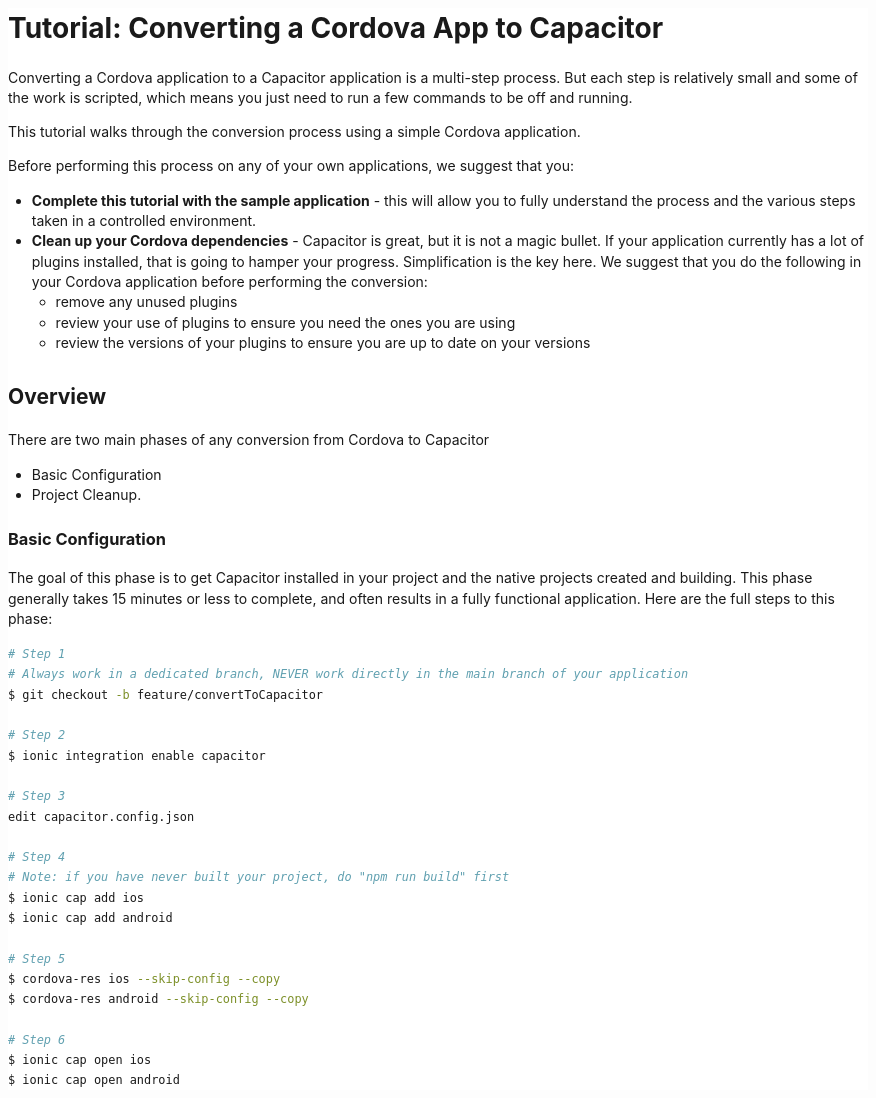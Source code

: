 
# Tutorial: Converting a Cordova App to Capacitor

Converting a Cordova application to a Capacitor application is a multi-step process.  But each step is relatively small and some of the work is scripted, which means you just need to run a few commands to be off and running.

This tutorial walks through the conversion process using a simple Cordova application.

Before performing this process on any of your own applications, we suggest that you:

- **Complete this tutorial with the sample application** - this will allow you to fully understand the process and the various steps taken in a controlled environment.
- **Clean up your Cordova dependencies** - Capacitor is great, but it is not a magic bullet. If your application currently has a lot of plugins installed, that is going to hamper your progress. Simplification is the key here. We suggest that you do the following in your Cordova application before performing the conversion:
   - remove any unused plugins
   - review your use of plugins to ensure you need the ones you are using
   - review the versions of your plugins to ensure you are up to date on your versions

## Overview

There are two main phases of any conversion from Cordova to Capacitor

- Basic Configuration
- Project Cleanup.

### Basic Configuration

The goal of this phase is to get Capacitor installed in your project and the native projects created and building. This phase generally takes 15 minutes or less to complete, and often results in a fully functional application. Here are the full steps to this phase:

```bash
# Step 1
# Always work in a dedicated branch, NEVER work directly in the main branch of your application
$ git checkout -b feature/convertToCapacitor

# Step 2
$ ionic integration enable capacitor

# Step 3
edit capacitor.config.json

# Step 4
# Note: if you have never built your project, do "npm run build" first
$ ionic cap add ios
$ ionic cap add android

# Step 5
$ cordova-res ios --skip-config --copy
$ cordova-res android --skip-config --copy

# Step 6
$ ionic cap open ios
$ ionic cap open android
```
